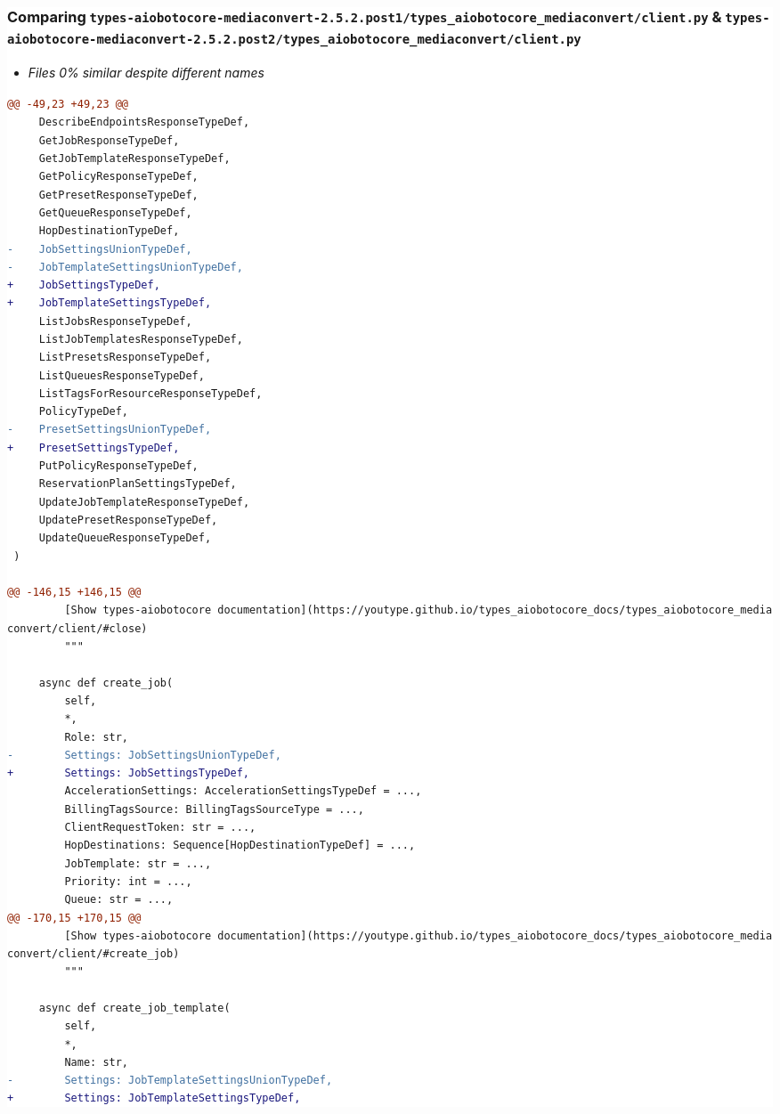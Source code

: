 ### Comparing `types-aiobotocore-mediaconvert-2.5.2.post1/types_aiobotocore_mediaconvert/client.py` & `types-aiobotocore-mediaconvert-2.5.2.post2/types_aiobotocore_mediaconvert/client.py`

 * *Files 0% similar despite different names*

```diff
@@ -49,23 +49,23 @@
     DescribeEndpointsResponseTypeDef,
     GetJobResponseTypeDef,
     GetJobTemplateResponseTypeDef,
     GetPolicyResponseTypeDef,
     GetPresetResponseTypeDef,
     GetQueueResponseTypeDef,
     HopDestinationTypeDef,
-    JobSettingsUnionTypeDef,
-    JobTemplateSettingsUnionTypeDef,
+    JobSettingsTypeDef,
+    JobTemplateSettingsTypeDef,
     ListJobsResponseTypeDef,
     ListJobTemplatesResponseTypeDef,
     ListPresetsResponseTypeDef,
     ListQueuesResponseTypeDef,
     ListTagsForResourceResponseTypeDef,
     PolicyTypeDef,
-    PresetSettingsUnionTypeDef,
+    PresetSettingsTypeDef,
     PutPolicyResponseTypeDef,
     ReservationPlanSettingsTypeDef,
     UpdateJobTemplateResponseTypeDef,
     UpdatePresetResponseTypeDef,
     UpdateQueueResponseTypeDef,
 )
 
@@ -146,15 +146,15 @@
         [Show types-aiobotocore documentation](https://youtype.github.io/types_aiobotocore_docs/types_aiobotocore_mediaconvert/client/#close)
         """
 
     async def create_job(
         self,
         *,
         Role: str,
-        Settings: JobSettingsUnionTypeDef,
+        Settings: JobSettingsTypeDef,
         AccelerationSettings: AccelerationSettingsTypeDef = ...,
         BillingTagsSource: BillingTagsSourceType = ...,
         ClientRequestToken: str = ...,
         HopDestinations: Sequence[HopDestinationTypeDef] = ...,
         JobTemplate: str = ...,
         Priority: int = ...,
         Queue: str = ...,
@@ -170,15 +170,15 @@
         [Show types-aiobotocore documentation](https://youtype.github.io/types_aiobotocore_docs/types_aiobotocore_mediaconvert/client/#create_job)
         """
 
     async def create_job_template(
         self,
         *,
         Name: str,
-        Settings: JobTemplateSettingsUnionTypeDef,
+        Settings: JobTemplateSettingsTypeDef,
```